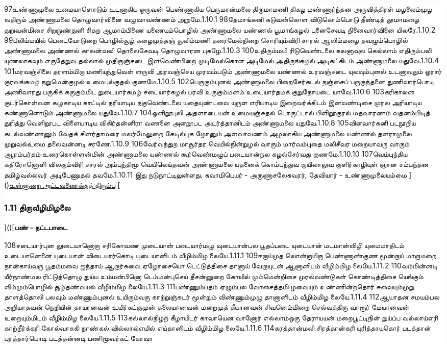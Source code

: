 97உண்ணாமுலை உமையாளொடும் உடனாகிய ஒருவன்
பெண்ணாகிய பெருமான்மலை திருமாமணி திகழ
மண்ணார்ந்தன அருவித்திரள் மழலைம்முழ வதிரும்
அண்ணாமலை தொழுவார்வினை வழுவாவண்ணம் அறுமே.1.10.1  98தேமாங்கனி கடுவன்கொள விடுகொம்பொடு தீண்டித்
தூமாமழை துறுவன்மிசை சிறுநுண்துளி சிதற
ஆமாம்பிணை யணையும்பொழில் அண்ணாமலை யண்ணல்
பூமாங்கழல் புனைசேவடி நினைவார்வினை யிலரே.1.10.2  99பீலிம்மயில் பெடையோடுறை பொழில்சூழ் கழைமுத்தஞ்
சூலிம்மணி தரைமேல்நிறை சொரியும்விரி சாரல்
ஆலிம்மழை தவழும்பொழில் அண்ணாமலை அண்ணல்
காலன்வலி தொலைசேவடி தொழுவாரன புகழே.1.10.3  100உதிரும்மயி ரிடுவெண்டலை கலனாவுல கெல்லாம்
எதிரும்பலி யுணலாகவும் எருதேறுவ தல்லால்
முதிருஞ்சடை இளவெண்பிறை முடிமேல்கொள அடிமேல்
அதிருங்கழல் அடிகட்கிடம் அண்ணாமலை யதுவே.1.10.4  101மரவஞ்சிலை தரளம்மிகு மணியுந்துவெள் ளருவி
அரவஞ்செய முரவம்படும் அண்ணாமலை யண்ணல்
உரவஞ்சடை யுலவும்புனல் உடனாவதும் ஓரார்
குரவங்கமழ் நறுமென்குழல் உமைபுல்குதல் குணமே.1.10.5  102பெருகும்புனல் அண்ணாமலை பிறைசேர்கடல் நஞ்சைப்
பருகுந்தனை துணிவார்பொடி அணிவாரது பருகிக்
கருகும்மிட றுடையார்கமழ் சடையார்கழல் பரவி
உருகும்மனம் உடையார்தமக் குறுநோயடை யாவே.1.10.6  103கரிகாலன குடர்கொள்வன கழுகாடிய காட்டில்
நரியாடிய நகுவெண்டலை யுதையுண்டவை யுருள
எரியாடிய இறைவர்க்கிடம் இனவண்டிசை முரல
அரியாடிய கண்ணாளொடும் அண்ணாமலை யதுவே.1.10.7  104ஒளிறூபுலி அதளாடையன் உமையஞ்சுதல் பொருட்டால்
பிளிறூகுரல் மதவாரணம் வதனம்பிடித் துரித்து
வெளிறூபட விளையாடிய விகிர்தன்னிரா வணனை
அளறூபட அடர்த்தானிடம் அண்ணாமலை யதுவே.1.10.8  105விளவார்கனி படநூறிய கடல்வண்ணனும் வேதக்
கிளர்தாமரை மலர்மேலுறை கேடில்புக ழோனும்
அளவாவணம் அழலாகிய அண்ணாமலை யண்ணல்
தளராமுலை முறுவல்உமை தலைவன்னடி சரணே.1.10.9  106வேர்வந்துற மாசூர்தர வெயில்நின்றுழல் வாரும்
மார்வம்புதை மலிசீவர மறையாவரு வாரும்
ஆரம்பர்தம் உரைகொள்ளன்மின் அண்ணாமலை யண்ணல்
கூர்வெண்மழுப் படையான்நல கழல்சேர்வது குணமே.1.10.10  107வெம்புந்திய கதிரோனொளி விலகும்விரி சாரல்
அம்புந்திமூ வெயிலெய்தவன் அண்ணாமலை யதனைக்
கொம்புந்துவ குயிலாலுவ குளிர்காழியுள் ஞான
சம்பந்தன தமிழ்வல்லவர் அடிபேணுதல் தவமே.1.10.11
இது நடுநாட்டிலுள்ளது.
சுவாமிபெயர் - அருணாசலேசுவரர்,
தேவியார் - உண்ணாமுலையம்மை
]()[உள்ளுறை அட்டவணைக்குத் திரும்ப](https://www.projectmadurai.org/pm_etexts/utf8/pmuni0150.html#hd101)
[
### 1.11 திருவீழிமிழலை

]()[**பண் - நட்டபாடை**

108சடையார்புன லுடையானொரு சரிகோவண முடையான்
படையார்மழு வுடையான்பல பூதப்படை யுடையான்
மடமான்விழி யுமைமாதிடம் உடையானெனை யுடையான்
விடையார்கொடி யுடையானிடம் வீழிம்மிழ லையே.1.11.1  109ஈறாய்முத லொன்றாயிரு பெண்ணாண்குண மூன்றாய்
மாறாமறை நான்காய்வரு பூதம்மவை ஐந்தாய்
ஆறார்சுவை ஏழோசையொ டெட்டுத்திசை தானாய்
வேறாயுடன் ஆனானிடம் வீழிம்மிழ லையே.1.11.2  110வம்மின்னடி யீர்நாண்மல ரிட்டுத்தொழு துய்ய
உம்மன்பினொ டெம்மன்புசெய் தீசன்னுறை கோயில்
மும்மென்றிசை முரல்வண்டுகள் கொண்டித்திசை யெங்கும்
விம்மும்பொழில் சூழ்தண்வயல் வீழிம்மிழ லையே.1.11.3  111பண்ணும்பதம் ஏழும்பல வோசைத்தமி ழவையும்
உண்ணின்றதொர் சுவையும்முறு தாளத்தொலி பலவும்
மண்ணும்புனல் உயிரும்வரு காற்றுஞ்சுடர் மூன்றும்
விண்ணும்முழு தானானிடம் வீழிம்மிழ லையே.1.11.4  112ஆயாதன சமயம்பல அறியாதவன் நெறியின்
தாயானவன் உயிர்கட்குமுன் தலையானவன் மறைமுத்
தீயானவன் சிவனெம்மிறை செல்வத்திரு வாரூர்
மேயானவன் உறையும்மிடம் வீழிம்மிழ லையே.1.11.5  113கல்லால்நிழற் கீழாயிடர் காவாயென வானோர்
எல்லாம்ஒரு தேராயயன் மறைபூட்டிநின் றுய்ப்ப
வல்லாய்எரி காற்றீர்க்கரி கோல்வாசுகி நாண்கல்
வில்லால்எயில் எய்தானிடம் வீழிம்மிழ லையே.1.11.6  114கரத்தான்மலி சிரத்தான்கரி யுரித்தாயதொர் படத்தான்
புரத்தார்பொடி படத்தன்னடி பணிமூவர்கட் கோவா